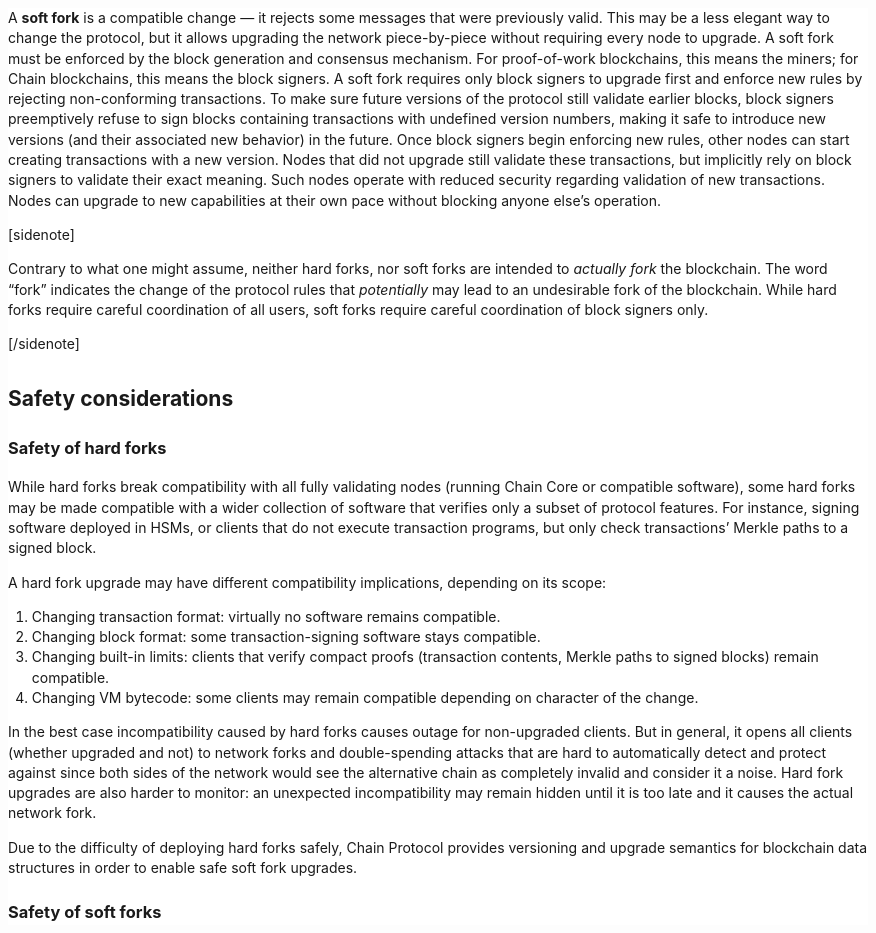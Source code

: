 A **soft fork** is a compatible change — it rejects some messages that were previously valid. This may be a less elegant way to change the protocol, but it allows upgrading the network piece-by-piece without requiring every node to upgrade. A soft fork must be enforced by the block generation and consensus mechanism. For proof-of-work blockchains, this means the miners; for Chain blockchains, this means the block signers. A soft fork requires only block signers to upgrade first and enforce new rules by rejecting non-conforming transactions. To make sure future versions of the protocol still validate earlier blocks, block signers preemptively refuse to sign blocks containing transactions with undefined version numbers, making it safe to introduce new versions (and their associated new behavior) in the future. Once block signers begin enforcing new rules, other nodes can start creating transactions with a new version. Nodes that did not upgrade still validate these transactions, but implicitly rely on block signers to validate their exact meaning. Such nodes operate with reduced security regarding validation of new transactions. Nodes can upgrade to new capabilities at their own pace without blocking anyone else’s operation.

[sidenote]

Contrary to what one might assume, neither hard forks, nor soft forks are intended to _actually fork_ the blockchain. The word “fork” indicates the change of the protocol rules that _potentially_ may lead to an undesirable fork of the blockchain. While hard forks require careful coordination of all users, soft forks require careful coordination of block signers only.

[/sidenote]


## Safety considerations

### Safety of hard forks

While hard forks break compatibility with all fully validating nodes (running Chain Core or compatible software), some hard forks may be made compatible with a wider collection of software that verifies only a subset of protocol features. For instance, signing software deployed in HSMs, or clients that do not execute transaction programs, but only check transactions’ Merkle paths to a signed block.

A hard fork upgrade may have different compatibility implications, depending on its scope:

1. Changing transaction format: virtually no software remains compatible.
2. Changing block format: some transaction-signing software stays compatible.
3. Changing built-in limits: clients that verify compact proofs (transaction contents, Merkle paths to signed blocks) remain compatible.
4. Changing VM bytecode: some clients may remain compatible depending on character of the change.

In the best case incompatibility caused by hard forks causes outage for non-upgraded clients. But in general, it opens all clients (whether upgraded and not) to network forks and double-spending attacks that are hard to automatically detect and protect against since both sides of the network would see the alternative chain as completely invalid and consider it a noise. Hard fork upgrades are also harder to monitor: an unexpected incompatibility may remain hidden until it is too late and it causes the actual network fork.

Due to the difficulty of deploying hard forks safely, Chain Protocol provides versioning and upgrade semantics for blockchain data structures in order to enable safe soft fork upgrades.


### Safety of soft forks
